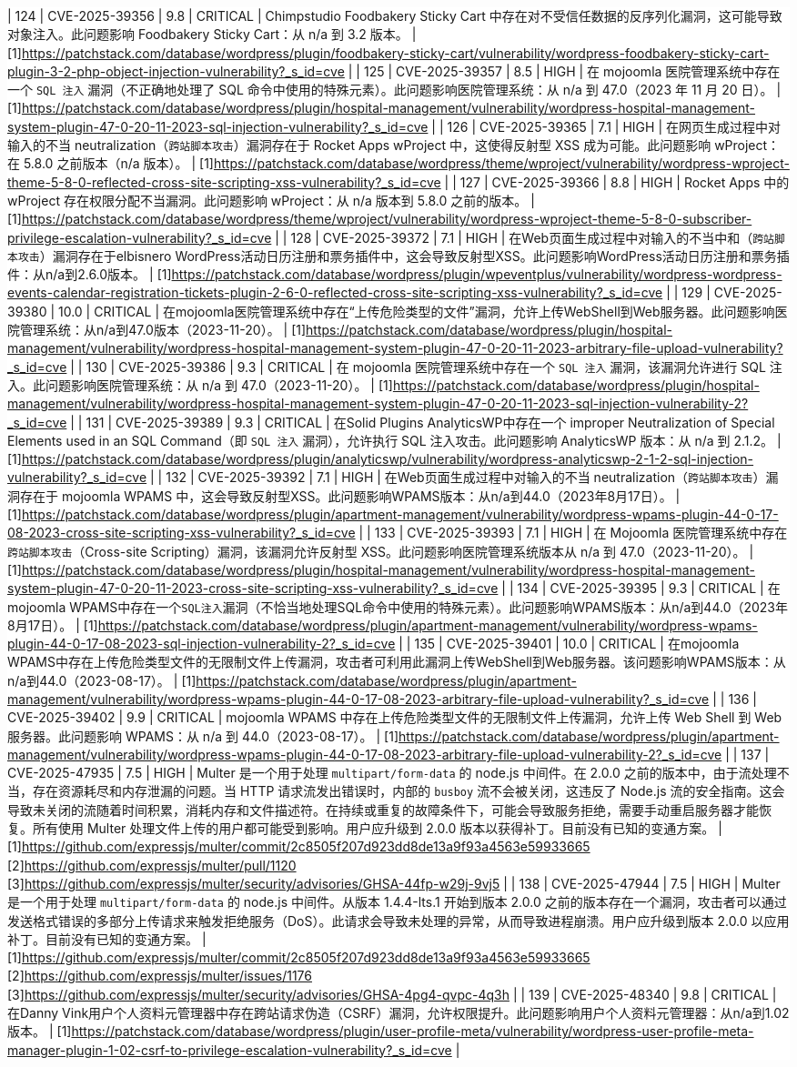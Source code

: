 | 124 | CVE-2025-39356 | 9.8  | CRITICAL | Chimpstudio Foodbakery Sticky Cart 中存在对不受信任数据的反序列化漏洞，这可能导致对象注入。此问题影响 Foodbakery Sticky Cart：从 n/a 到 3.2 版本。 | [1]https://patchstack.com/database/wordpress/plugin/foodbakery-sticky-cart/vulnerability/wordpress-foodbakery-sticky-cart-plugin-3-2-php-object-injection-vulnerability?_s_id=cve |
| 125 | CVE-2025-39357 | 8.5  | HIGH | 在 mojoomla 医院管理系统中存在一个 `SQL 注入` 漏洞（不正确地处理了 SQL 命令中使用的特殊元素）。此问题影响医院管理系统：从 n/a 到 47.0（2023 年 11 月 20 日）。 | [1]https://patchstack.com/database/wordpress/plugin/hospital-management/vulnerability/wordpress-hospital-management-system-plugin-47-0-20-11-2023-sql-injection-vulnerability?_s_id=cve |
| 126 | CVE-2025-39365 | 7.1  | HIGH | 在网页生成过程中对输入的不当 neutralization（`跨站脚本攻击`）漏洞存在于 Rocket Apps wProject 中，这使得反射型 XSS 成为可能。此问题影响 wProject：在 5.8.0 之前版本（n/a 版本）。 | [1]https://patchstack.com/database/wordpress/theme/wproject/vulnerability/wordpress-wproject-theme-5-8-0-reflected-cross-site-scripting-xss-vulnerability?_s_id=cve |
| 127 | CVE-2025-39366 | 8.8  | HIGH | Rocket Apps 中的 wProject 存在权限分配不当漏洞。此问题影响 wProject：从 n/a 版本到 5.8.0 之前的版本。 | [1]https://patchstack.com/database/wordpress/theme/wproject/vulnerability/wordpress-wproject-theme-5-8-0-subscriber-privilege-escalation-vulnerability?_s_id=cve |
| 128 | CVE-2025-39372 | 7.1  | HIGH | 在Web页面生成过程中对输入的不当中和（`跨站脚本攻击`）漏洞存在于elbisnero WordPress活动日历注册和票务插件中，这会导致反射型XSS。此问题影响WordPress活动日历注册和票务插件：从n/a到2.6.0版本。 | [1]https://patchstack.com/database/wordpress/plugin/wpeventplus/vulnerability/wordpress-wordpress-events-calendar-registration-tickets-plugin-2-6-0-reflected-cross-site-scripting-xss-vulnerability?_s_id=cve |
| 129 | CVE-2025-39380 | 10.0  | CRITICAL | 在mojoomla医院管理系统中存在“上传危险类型的文件”漏洞，允许上传WebShell到Web服务器。此问题影响医院管理系统：从n/a到47.0版本（2023-11-20）。 | [1]https://patchstack.com/database/wordpress/plugin/hospital-management/vulnerability/wordpress-hospital-management-system-plugin-47-0-20-11-2023-arbitrary-file-upload-vulnerability?_s_id=cve |
| 130 | CVE-2025-39386 | 9.3  | CRITICAL | 在 mojoomla 医院管理系统中存在一个 `SQL 注入` 漏洞，该漏洞允许进行 SQL 注入。此问题影响医院管理系统：从 n/a 到 47.0（2023-11-20）。 | [1]https://patchstack.com/database/wordpress/plugin/hospital-management/vulnerability/wordpress-hospital-management-system-plugin-47-0-20-11-2023-sql-injection-vulnerability-2?_s_id=cve |
| 131 | CVE-2025-39389 | 9.3  | CRITICAL | 在Solid Plugins AnalyticsWP中存在一个 improper Neutralization of Special Elements used in an SQL Command（即 `SQL 注入` 漏洞），允许执行 SQL 注入攻击。此问题影响 AnalyticsWP 版本：从 n/a 到 2.1.2。 | [1]https://patchstack.com/database/wordpress/plugin/analyticswp/vulnerability/wordpress-analyticswp-2-1-2-sql-injection-vulnerability?_s_id=cve |
| 132 | CVE-2025-39392 | 7.1  | HIGH | 在Web页面生成过程中对输入的不当 neutralization（`跨站脚本攻击`）漏洞存在于 mojoomla WPAMS 中，这会导致反射型XSS。此问题影响WPAMS版本：从n/a到44.0（2023年8月17日）。 | [1]https://patchstack.com/database/wordpress/plugin/apartment-management/vulnerability/wordpress-wpams-plugin-44-0-17-08-2023-cross-site-scripting-xss-vulnerability?_s_id=cve |
| 133 | CVE-2025-39393 | 7.1  | HIGH | 在 Mojoomla 医院管理系统中存在 `跨站脚本攻击`（Cross-site Scripting）漏洞，该漏洞允许反射型 XSS。此问题影响医院管理系统版本从 n/a 到 47.0（2023-11-20）。 | [1]https://patchstack.com/database/wordpress/plugin/hospital-management/vulnerability/wordpress-hospital-management-system-plugin-47-0-20-11-2023-cross-site-scripting-xss-vulnerability?_s_id=cve |
| 134 | CVE-2025-39395 | 9.3  | CRITICAL | 在mojoomla WPAMS中存在一个`SQL注入`漏洞（不恰当地处理SQL命令中使用的特殊元素）。此问题影响WPAMS版本：从n/a到44.0（2023年8月17日）。 | [1]https://patchstack.com/database/wordpress/plugin/apartment-management/vulnerability/wordpress-wpams-plugin-44-0-17-08-2023-sql-injection-vulnerability-2?_s_id=cve |
| 135 | CVE-2025-39401 | 10.0  | CRITICAL | 在mojoomla WPAMS中存在上传危险类型文件的无限制文件上传漏洞，攻击者可利用此漏洞上传WebShell到Web服务器。该问题影响WPAMS版本：从n/a到44.0（2023-08-17）。 | [1]https://patchstack.com/database/wordpress/plugin/apartment-management/vulnerability/wordpress-wpams-plugin-44-0-17-08-2023-arbitrary-file-upload-vulnerability?_s_id=cve |
| 136 | CVE-2025-39402 | 9.9  | CRITICAL | mojoomla WPAMS 中存在上传危险类型文件的无限制文件上传漏洞，允许上传 Web Shell 到 Web 服务器。此问题影响 WPAMS：从 n/a 到 44.0（2023-08-17）。 | [1]https://patchstack.com/database/wordpress/plugin/apartment-management/vulnerability/wordpress-wpams-plugin-44-0-17-08-2023-arbitrary-file-upload-vulnerability-2?_s_id=cve |
| 137 | CVE-2025-47935 | 7.5  | HIGH | Multer 是一个用于处理 `multipart/form-data` 的 node.js 中间件。在 2.0.0 之前的版本中，由于流处理不当，存在资源耗尽和内存泄漏的问题。当 HTTP 请求流发出错误时，内部的 `busboy` 流不会被关闭，这违反了 Node.js 流的安全指南。这会导致未关闭的流随着时间积累，消耗内存和文件描述符。在持续或重复的故障条件下，可能会导致服务拒绝，需要手动重启服务器才能恢复。所有使用 Multer 处理文件上传的用户都可能受到影响。用户应升级到 2.0.0 版本以获得补丁。目前没有已知的变通方案。 | [1]https://github.com/expressjs/multer/commit/2c8505f207d923dd8de13a9f93a4563e59933665<br>[2]https://github.com/expressjs/multer/pull/1120<br>[3]https://github.com/expressjs/multer/security/advisories/GHSA-44fp-w29j-9vj5 |
| 138 | CVE-2025-47944 | 7.5  | HIGH | Multer 是一个用于处理 `multipart/form-data` 的 node.js 中间件。从版本 1.4.4-lts.1 开始到版本 2.0.0 之前的版本存在一个漏洞，攻击者可以通过发送格式错误的多部分上传请求来触发拒绝服务（DoS）。此请求会导致未处理的异常，从而导致进程崩溃。用户应升级到版本 2.0.0 以应用补丁。目前没有已知的变通方案。 | [1]https://github.com/expressjs/multer/commit/2c8505f207d923dd8de13a9f93a4563e59933665<br>[2]https://github.com/expressjs/multer/issues/1176<br>[3]https://github.com/expressjs/multer/security/advisories/GHSA-4pg4-qvpc-4q3h |
| 139 | CVE-2025-48340 | 9.8  | CRITICAL | 在Danny Vink用户个人资料元管理器中存在跨站请求伪造（CSRF）漏洞，允许权限提升。此问题影响用户个人资料元管理器：从n/a到1.02版本。 | [1]https://patchstack.com/database/wordpress/plugin/user-profile-meta/vulnerability/wordpress-user-profile-meta-manager-plugin-1-02-csrf-to-privilege-escalation-vulnerability?_s_id=cve |